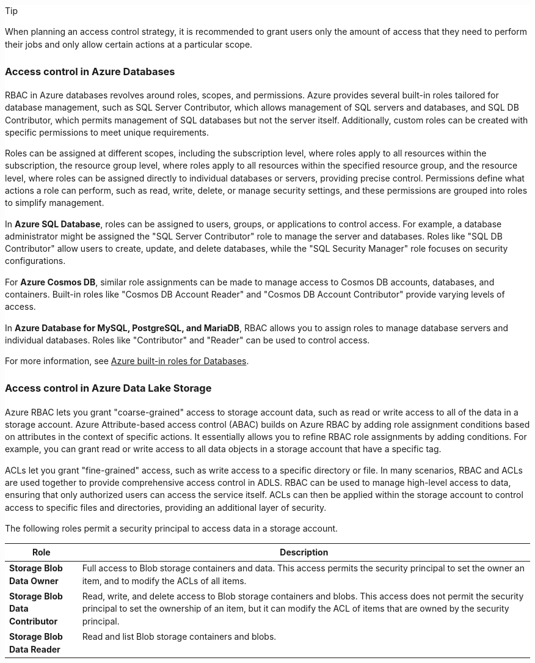 > [!TIP]
> When planning an access control strategy, it is recommended to grant users only the amount of access that they need to perform their jobs and only allow certain actions at a particular scope.

### Access control in Azure Databases

RBAC in Azure databases revolves around roles, scopes, and permissions. Azure provides several built-in roles tailored for database management, such as SQL Server Contributor, which allows management of SQL servers and databases, and SQL DB Contributor, which permits management of SQL databases but not the server itself. Additionally, custom roles can be created with specific permissions to meet unique requirements.

Roles can be assigned at different scopes, including the subscription level, where roles apply to all resources within the subscription, the resource group level, where roles apply to all resources within the specified resource group, and the resource level, where roles can be assigned directly to individual databases or servers, providing precise control. Permissions define what actions a role can perform, such as read, write, delete, or manage security settings, and these permissions are grouped into roles to simplify management.

In **Azure SQL Database**, roles can be assigned to users, groups, or applications to control access. For example, a database administrator might be assigned the "SQL Server Contributor" role to manage the server and databases. Roles like "SQL DB Contributor" allow users to create, update, and delete databases, while the "SQL Security Manager" role focuses on security configurations.

For **Azure Cosmos DB**, similar role assignments can be made to manage access to Cosmos DB accounts, databases, and containers. Built-in roles like "Cosmos DB Account Reader" and "Cosmos DB Account Contributor" provide varying levels of access.

In **Azure Database for MySQL, PostgreSQL, and MariaDB**, RBAC allows you to assign roles to manage database servers and individual databases. Roles like "Contributor" and "Reader" can be used to control access.

For more information, see [Azure built-in roles for Databases](/azure/role-based-access-control/built-in-roles/databases).

### Access control in Azure Data Lake Storage

Azure RBAC lets you grant "coarse-grained" access to storage account data, such as read or write access to all of the data in a storage account. Azure Attribute-based access control (ABAC) builds on Azure RBAC by adding role assignment conditions based on attributes in the context of specific actions. It essentially allows you to refine RBAC role assignments by adding conditions. For example, you can grant read or write access to all data objects in a storage account that have a specific tag. 

ACLs let you grant "fine-grained" access, such as write access to a specific directory or file. In many scenarios, RBAC and ACLs are used together to provide comprehensive access control in ADLS. RBAC can be used to manage high-level access to data, ensuring that only authorized users can access the service itself. ACLs can then be applied within the storage account to control access to specific  files and directories, providing an additional layer of security.

The following roles permit a security principal to access data in a storage account.

|Role| Description |
|---|---|
|**Storage Blob Data Owner**|Full access to Blob storage containers and data. This access permits the security principal to set the owner an item, and to modify the ACLs of all items.|
|**Storage Blob Data Contributor**|Read, write, and delete access to Blob storage containers and blobs. This access does not permit the security principal to set the ownership of an item, but it can modify the ACL of items that are owned by the security principal.|
|**Storage Blob Data Reader**|Read and list Blob storage containers and blobs.|
